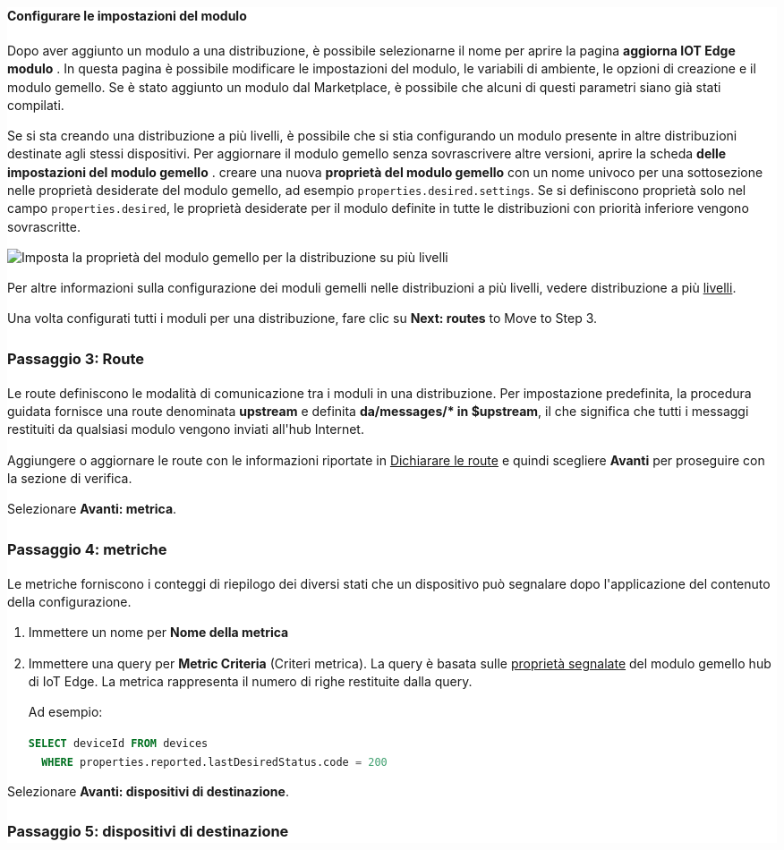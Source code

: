 #### <a name="configure-module-settings"></a>Configurare le impostazioni del modulo

Dopo aver aggiunto un modulo a una distribuzione, è possibile selezionarne il nome per aprire la pagina **aggiorna IOT Edge modulo** . In questa pagina è possibile modificare le impostazioni del modulo, le variabili di ambiente, le opzioni di creazione e il modulo gemello. Se è stato aggiunto un modulo dal Marketplace, è possibile che alcuni di questi parametri siano già stati compilati.

Se si sta creando una distribuzione a più livelli, è possibile che si stia configurando un modulo presente in altre distribuzioni destinate agli stessi dispositivi. Per aggiornare il modulo gemello senza sovrascrivere altre versioni, aprire la scheda **delle impostazioni del modulo gemello** . creare una nuova **proprietà del modulo gemello** con un nome univoco per una sottosezione nelle proprietà desiderate del modulo gemello, ad esempio `properties.desired.settings`. Se si definiscono proprietà solo nel campo `properties.desired`, le proprietà desiderate per il modulo definite in tutte le distribuzioni con priorità inferiore vengono sovrascritte.

![Imposta la proprietà del modulo gemello per la distribuzione su più livelli](./media/how-to-deploy-monitor/module-twin-property.png)

Per altre informazioni sulla configurazione dei moduli gemelli nelle distribuzioni a più livelli, vedere distribuzione a più [livelli](module-deployment-monitoring.md#layered-deployment).

Una volta configurati tutti i moduli per una distribuzione, fare clic su **Next: routes** to Move to Step 3.

### <a name="step-3-routes"></a>Passaggio 3: Route

Le route definiscono le modalità di comunicazione tra i moduli in una distribuzione. Per impostazione predefinita, la procedura guidata fornisce una route denominata **upstream** e definita **da/messages/\* in $upstream**, il che significa che tutti i messaggi restituiti da qualsiasi modulo vengono inviati all'hub Internet.  

Aggiungere o aggiornare le route con le informazioni riportate in [Dichiarare le route](module-composition.md#declare-routes) e quindi scegliere **Avanti** per proseguire con la sezione di verifica.

Selezionare **Avanti: metrica**.

### <a name="step-4-metrics"></a>Passaggio 4: metriche

Le metriche forniscono i conteggi di riepilogo dei diversi stati che un dispositivo può segnalare dopo l'applicazione del contenuto della configurazione.

1. Immettere un nome per **Nome della metrica**

1. Immettere una query per **Metric Criteria** (Criteri metrica). La query è basata sulle [proprietà segnalate](module-edgeagent-edgehub.md#edgehub-reported-properties) del modulo gemello hub di IoT Edge. La metrica rappresenta il numero di righe restituite dalla query.

   Ad esempio:

   ```sql
   SELECT deviceId FROM devices
     WHERE properties.reported.lastDesiredStatus.code = 200
   ```

Selezionare **Avanti: dispositivi di destinazione**.

### <a name="step-5-target-devices"></a>Passaggio 5: dispositivi di destinazione
